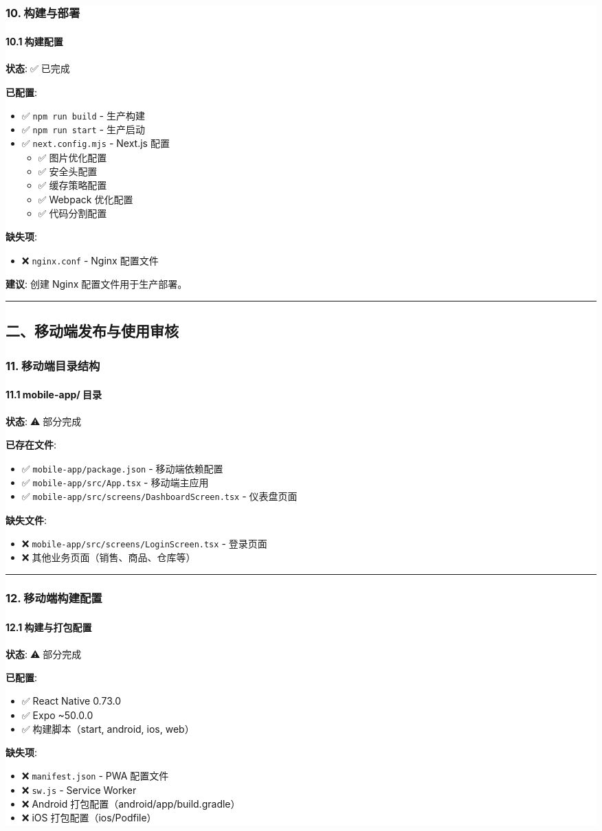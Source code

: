
### 10. 构建与部署

#### 10.1 构建配置
**状态**: ✅ 已完成

**已配置**:
- ✅ `npm run build` - 生产构建
- ✅ `npm run start` - 生产启动
- ✅ `next.config.mjs` - Next.js 配置
  - ✅ 图片优化配置
  - ✅ 安全头配置
  - ✅ 缓存策略配置
  - ✅ Webpack 优化配置
  - ✅ 代码分割配置

**缺失项**:
- ❌ `nginx.conf` - Nginx 配置文件

**建议**: 创建 Nginx 配置文件用于生产部署。

---

## 二、移动端发布与使用审核

### 11. 移动端目录结构

#### 11.1 mobile-app/ 目录
**状态**: ⚠️ 部分完成

**已存在文件**:
- ✅ `mobile-app/package.json` - 移动端依赖配置
- ✅ `mobile-app/src/App.tsx` - 移动端主应用
- ✅ `mobile-app/src/screens/DashboardScreen.tsx` - 仪表盘页面

**缺失文件**:
- ❌ `mobile-app/src/screens/LoginScreen.tsx` - 登录页面
- ❌ 其他业务页面（销售、商品、仓库等）

---

### 12. 移动端构建配置

#### 12.1 构建与打包配置
**状态**: ⚠️ 部分完成

**已配置**:
- ✅ React Native 0.73.0
- ✅ Expo ~50.0.0
- ✅ 构建脚本（start, android, ios, web）

**缺失项**:
- ❌ `manifest.json` - PWA 配置文件
- ❌ `sw.js` - Service Worker
- ❌ Android 打包配置（android/app/build.gradle）
- ❌ iOS 打包配置（ios/Podfile）
